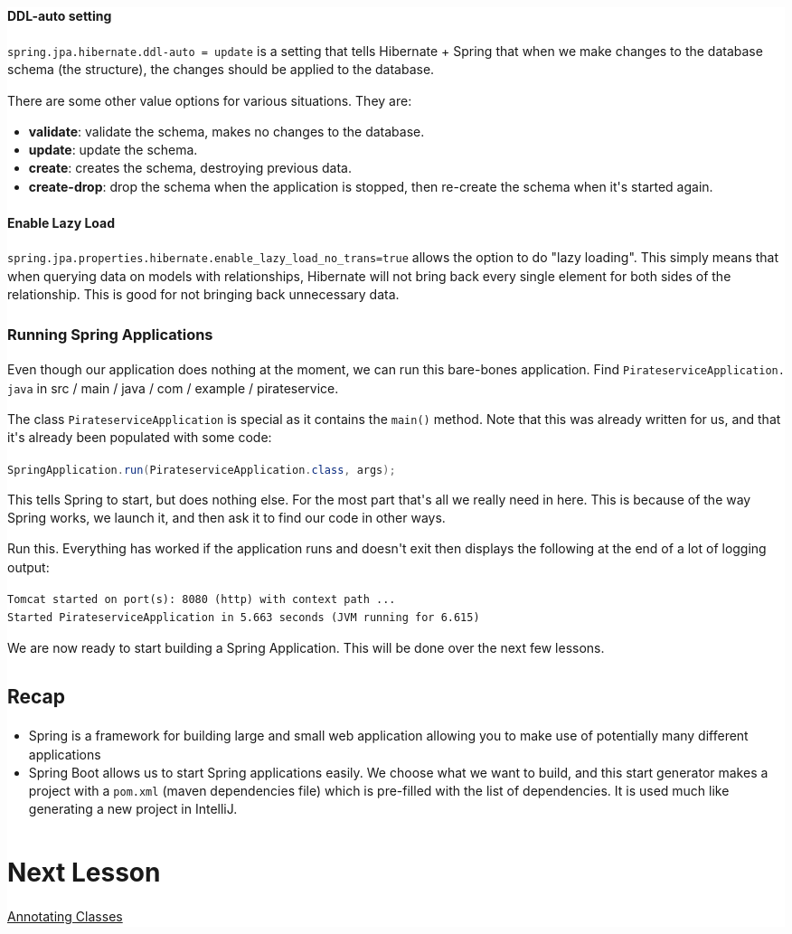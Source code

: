 

#### DDL-auto setting

`spring.jpa.hibernate.ddl-auto = update` is a setting that tells Hibernate + Spring that when we make changes to the database schema (the structure), the changes should be applied to the database.

There are some other value options for various situations. They are:

- **validate**: validate the schema, makes no changes to the database.
- **update**: update the schema.
- **create**: creates the schema, destroying previous data.
- **create-drop**: drop the schema when the application is stopped, then re-create the schema when it's started again.

#### Enable Lazy Load

`spring.jpa.properties.hibernate.enable_lazy_load_no_trans=true` allows the option to do "lazy loading". This simply means that when querying data on models with relationships, Hibernate will not bring back every single element for both sides of the relationship. This is good for not bringing back unnecessary data.



### Running Spring Applications

Even though our application does nothing at the moment, we can run this bare-bones application. Find `PirateserviceApplication.java` in src / main / java / com / example / pirateservice.

The class `PirateserviceApplication` is special as it contains the `main()` method. Note that this was already written for us, and that it's already been populated with some code:

```java
SpringApplication.run(PirateserviceApplication.class, args);
```

This tells Spring to start, but does nothing else. For the most part that's all we really need in here. This is because of the way Spring works, we launch it, and then ask it to find our code in other ways.

Run this. Everything has worked if the application runs and doesn't exit then displays the following at the end of a lot of logging output:

```
Tomcat started on port(s): 8080 (http) with context path ...
Started PirateserviceApplication in 5.663 seconds (JVM running for 6.615)
```

We are now ready to start building a Spring Application. This will be done over the next few lessons.

## Recap

- Spring is a framework for building large and small web application allowing you to make use of potentially many different applications
- Spring Boot allows us to start Spring applications easily. We choose what we want to build, and this start generator makes a project with a `pom.xml` (maven dependencies file) which is pre-filled with the list of dependencies. It is used much like generating a new project in IntelliJ.

# Next Lesson
[Annotating Classes](../2_annotating_class/annotating_class.md)
